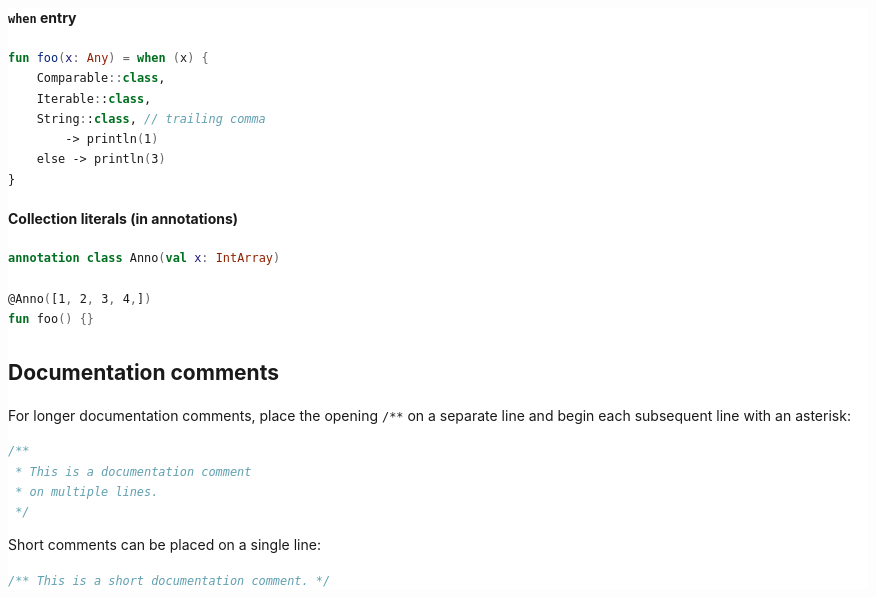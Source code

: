 </div>

#### `when` entry

<div class="sample" markdown="1" theme="idea" mode="kotlin" data-highlight-only>

```kotlin
fun foo(x: Any) = when (x) {
    Comparable::class,
    Iterable::class,
    String::class, // trailing comma
        -> println(1)
    else -> println(3)
}
```

</div>


#### Collection literals (in annotations)

<div class="sample" markdown="1" theme="idea" mode="kotlin" data-highlight-only>

```kotlin
annotation class Anno(val x: IntArray)

@Anno([1, 2, 3, 4,])
fun foo() {}
```

</div>

## Documentation comments

For longer documentation comments, place the opening `/**` on a separate line and begin each subsequent line
with an asterisk:

<div class="sample" markdown="1" theme="idea" data-highlight-only>

```kotlin
/**
 * This is a documentation comment
 * on multiple lines.
 */
```

</div>

Short comments can be placed on a single line:

<div class="sample" markdown="1" theme="idea" data-highlight-only>

```kotlin
/** This is a short documentation comment. */
```

</div>
